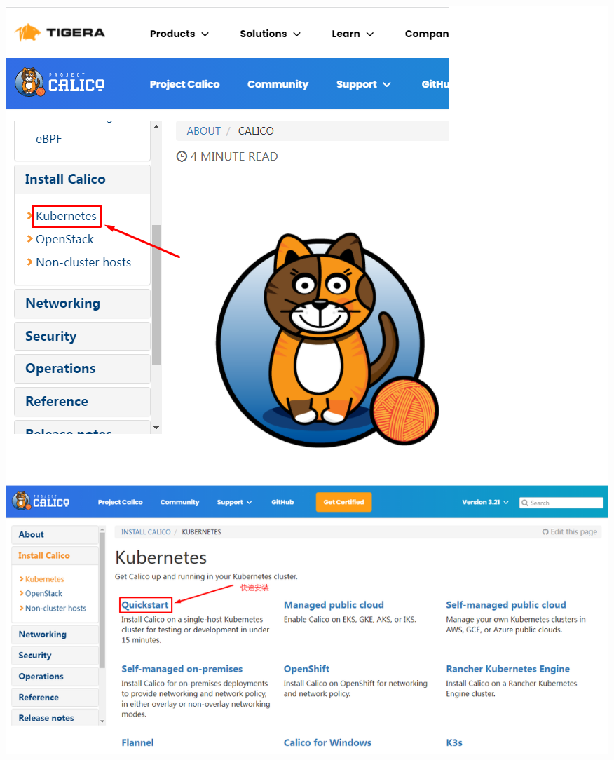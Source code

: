 ![image-20220119141645676](../../img/kubernetes/kubernetes_hight/image-20220119141645676.png)



![image-20220119141734347](../../img/kubernetes/kubernetes_hight/image-20220119141734347.png)

